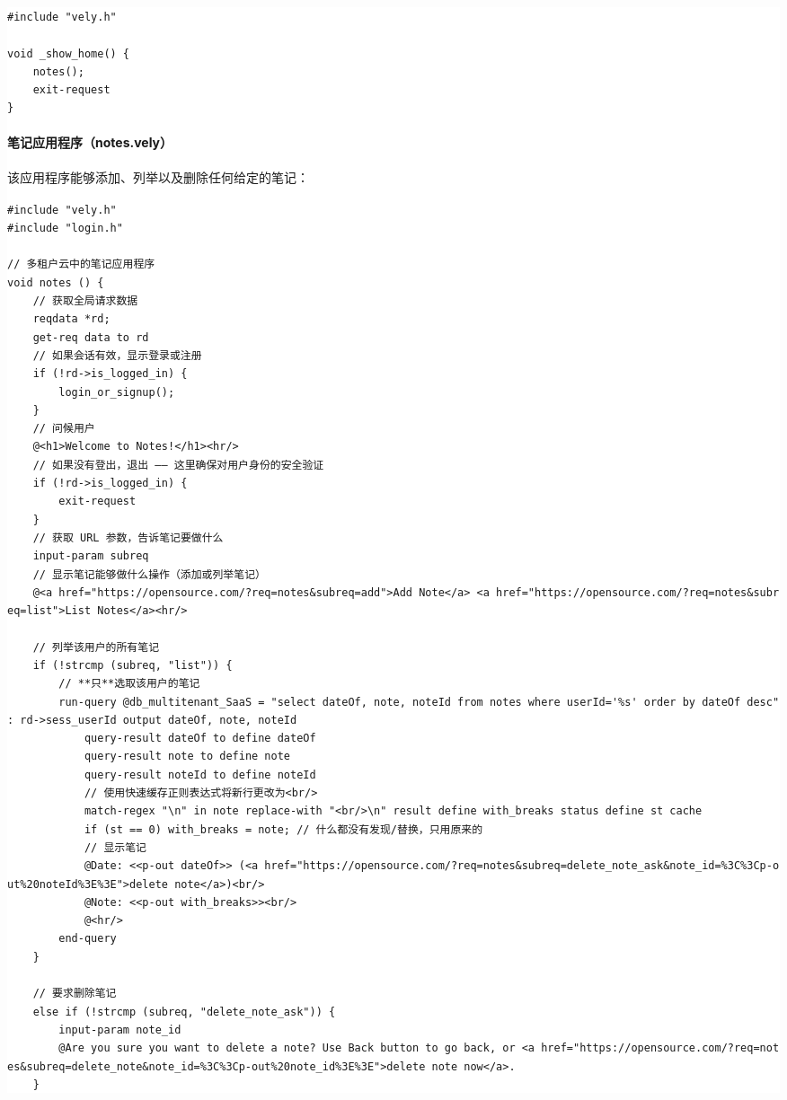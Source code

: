 ```shell
#include "vely.h"

void _show_home() {
    notes();
    exit-request
}
```

#### 笔记应用程序（notes.vely）

该应用程序能够添加、列举以及删除任何给定的笔记：

```shell
#include "vely.h"
#include "login.h"

// 多租户云中的笔记应用程序
void notes () {
    // 获取全局请求数据
    reqdata *rd;
    get-req data to rd
    // 如果会话有效，显示登录或注册
    if (!rd->is_logged_in) {
        login_or_signup();
    }
    // 问候用户
    @<h1>Welcome to Notes!</h1><hr/>
    // 如果没有登出，退出 —— 这里确保对用户身份的安全验证
    if (!rd->is_logged_in) {
        exit-request
    }
    // 获取 URL 参数，告诉笔记要做什么
    input-param subreq
    // 显示笔记能够做什么操作（添加或列举笔记）
    @<a href="https://opensource.com/?req=notes&subreq=add">Add Note</a> <a href="https://opensource.com/?req=notes&subreq=list">List Notes</a><hr/>

    // 列举该用户的所有笔记
    if (!strcmp (subreq, "list")) {
        // **只**选取该用户的笔记
        run-query @db_multitenant_SaaS = "select dateOf, note, noteId from notes where userId='%s' order by dateOf desc" : rd->sess_userId output dateOf, note, noteId
            query-result dateOf to define dateOf
            query-result note to define note
            query-result noteId to define noteId
            // 使用快速缓存正则表达式将新行更改为<br/>
            match-regex "\n" in note replace-with "<br/>\n" result define with_breaks status define st cache
            if (st == 0) with_breaks = note; // 什么都没有发现/替换，只用原来的
            // 显示笔记
            @Date: <<p-out dateOf>> (<a href="https://opensource.com/?req=notes&subreq=delete_note_ask&note_id=%3C%3Cp-out%20noteId%3E%3E">delete note</a>)<br/>
            @Note: <<p-out with_breaks>><br/>
            @<hr/>
        end-query
    }

    // 要求删除笔记
    else if (!strcmp (subreq, "delete_note_ask")) {
        input-param note_id
        @Are you sure you want to delete a note? Use Back button to go back, or <a href="https://opensource.com/?req=notes&subreq=delete_note&note_id=%3C%3Cp-out%20note_id%3E%3E">delete note now</a>.
    }

```